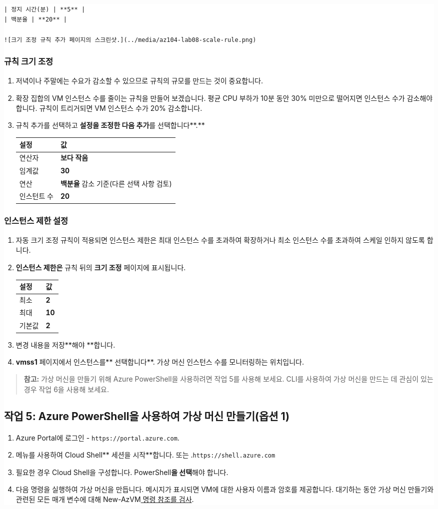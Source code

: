     | 정지 시간(분) | **5** |
    | 백분율 | **20** |
    
    ![크기 조정 규칙 추가 페이지의 스크린샷.](../media/az104-lab08-scale-rule.png)

### 규칙 크기 조정

1. 저녁이나 주말에는 수요가 감소할 수 있으므로 규칙의 규모를 만드는 것이 중요합니다.

1. 확장 집합의 VM 인스턴스 수를 줄이는 규칙을 만들어 보겠습니다. 평균 CPU 부하가 10분 동안 30% 미만으로 떨어지면 인스턴스 수가 감소해야 합니다. 규칙이 트리거되면 VM 인스턴스 수가 20% 감소합니다.

1. 규칙 추가를 선택하고 **설정을 조정한 다음 추가**를 선택합니다**.**

    | 설정 | 값 |
    | --- | --- |
    | 연산자 | **보다 작음** |
    | 임계값 | **30** |
    | 연산 | **백분율** 감소 기준(다른 선택 사항 검토) |
    | 인스턴트 수 | **20** |

### 인스턴스 제한 설정

1. 자동 크기 조정 규칙이 적용되면 인스턴스 제한은 최대 인스턴스 수를 초과하여 확장하거나 최소 인스턴스 수를 초과하여 스케일 인하지 않도록 합니다.

1. **인스턴스 제한은** 규칙 뒤의 **크기 조정** 페이지에 표시됩니다. 

    | 설정 | 값 |
    | --- | --- |
    | 최소 | **2** |
    | 최대 | **10** |
    | 기본값 | **2** |

1. 변경 내용을 저장**해야 **합니다.

1. **vmss1** 페이지에서 인스턴스를** 선택합니다**. 가상 머신 인스턴스 수를 모니터링하는 위치입니다. 

>**참고:** 가상 머신을 만들기 위해 Azure PowerShell을 사용하려면 작업 5를 사용해 보세요. CLI를 사용하여 가상 머신을 만드는 데 관심이 있는 경우 작업 6을 사용해 보세요. 

## 작업 5: Azure PowerShell을 사용하여 가상 머신 만들기(옵션 1)

1. Azure Portal에 로그인 - `https://portal.azure.com`.

1. 메뉴를 사용하여 Cloud Shell** 세션을 시작**합니다. 또는 .`https://shell.azure.com`

1. 필요한 경우 Cloud Shell을 구성합니다. PowerShell**을 선택**해야 합니다.

1. 다음 명령을 실행하여 가상 머신을 만듭니다. 메시지가 표시되면 VM에 대한 사용자 이름과 암호를 제공합니다. 대기하는 동안 가상 머신 만들기와 관련된 모든 매개 변수에 대해 New-AzVM[ 명령 참조를 검사](https://learn.microsoft.com/powershell/module/az.compute/new-azvm?view=azps-11.1.0).
